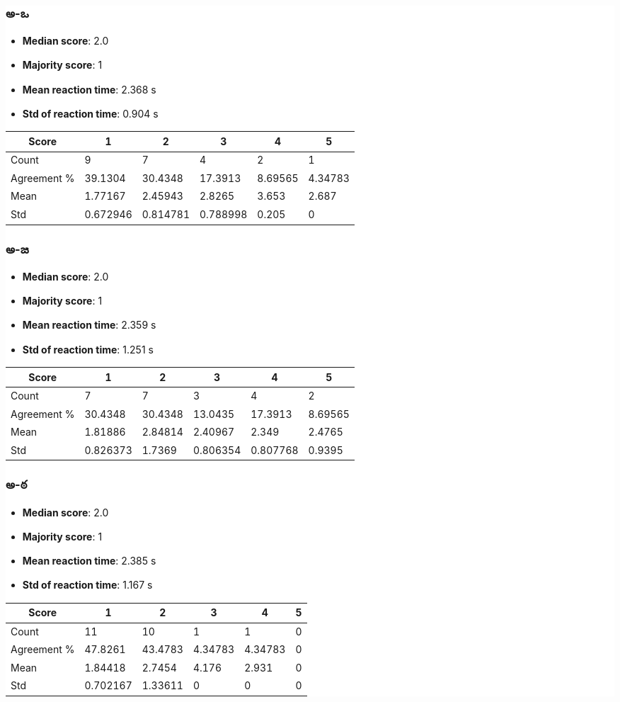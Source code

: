 ### అ-ఒ

* **Median score**: 2.0

* **Majority score**: 1

* **Mean reaction time**: 2.368 s

* **Std of reaction time**: 0.904 s

| Score       |         1 |         2 |         3 |       4 |       5 |
|-------------|-----------|-----------|-----------|---------|---------|
| Count       |  9        |  7        |  4        | 2       | 1       |
| Agreement % | 39.1304   | 30.4348   | 17.3913   | 8.69565 | 4.34783 |
| Mean        |  1.77167  |  2.45943  |  2.8265   | 3.653   | 2.687   |
| Std         |  0.672946 |  0.814781 |  0.788998 | 0.205   | 0       |

### అ-జ

* **Median score**: 2.0

* **Majority score**: 1

* **Mean reaction time**: 2.359 s

* **Std of reaction time**: 1.251 s

| Score       |         1 |        2 |         3 |         4 |       5 |
|-------------|-----------|----------|-----------|-----------|---------|
| Count       |  7        |  7       |  3        |  4        | 2       |
| Agreement % | 30.4348   | 30.4348  | 13.0435   | 17.3913   | 8.69565 |
| Mean        |  1.81886  |  2.84814 |  2.40967  |  2.349    | 2.4765  |
| Std         |  0.826373 |  1.7369  |  0.806354 |  0.807768 | 0.9395  |

### అ-ఠ

* **Median score**: 2.0

* **Majority score**: 1

* **Mean reaction time**: 2.385 s

* **Std of reaction time**: 1.167 s

| Score       |         1 |        2 |       3 |       4 |   5 |
|-------------|-----------|----------|---------|---------|-----|
| Count       | 11        | 10       | 1       | 1       |   0 |
| Agreement % | 47.8261   | 43.4783  | 4.34783 | 4.34783 |   0 |
| Mean        |  1.84418  |  2.7454  | 4.176   | 2.931   |   0 |
| Std         |  0.702167 |  1.33611 | 0       | 0       |   0 |
